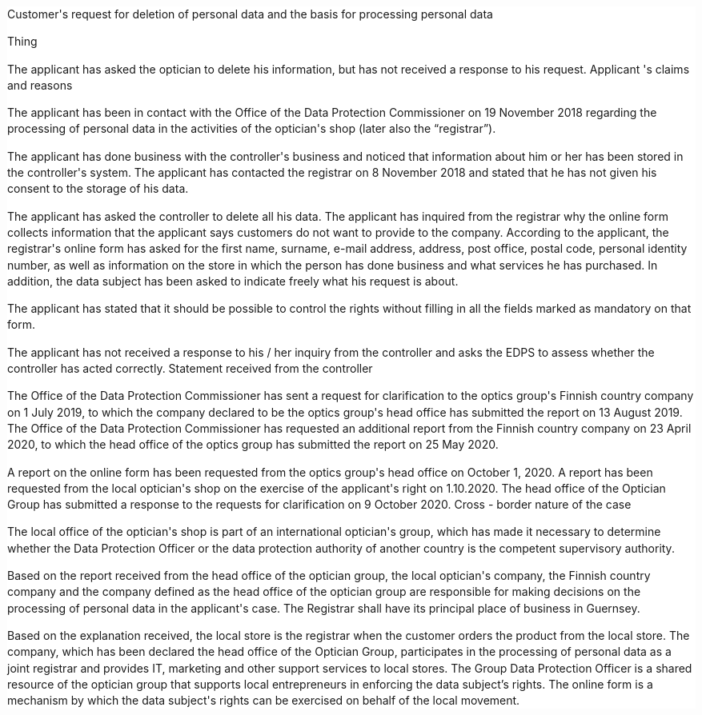 Customer's request for deletion of personal data and the basis for processing personal data

Thing

The applicant has asked the optician to delete his information, but has not received a response to his request.
Applicant 's claims and reasons

The applicant has been in contact with the Office of the Data Protection Commissioner on 19 November 2018 regarding the processing of personal data in the activities of the optician's shop (later also the “registrar”).

The applicant has done business with the controller's business and noticed that information about him or her has been stored in the controller's system. The applicant has contacted the registrar on 8 November 2018 and stated that he has not given his consent to the storage of his data.

The applicant has asked the controller to delete all his data. The applicant has inquired from the registrar why the online form collects information that the applicant says customers do not want to provide to the company. According to the applicant, the registrar's online form has asked for the first name, surname, e-mail address, address, post office, postal code, personal identity number, as well as information on the store in which the person has done business and what services he has purchased. In addition, the data subject has been asked to indicate freely what his request is about.

The applicant has stated that it should be possible to control the rights without filling in all the fields marked as mandatory on that form.

The applicant has not received a response to his / her inquiry from the controller and asks the EDPS to assess whether the controller has acted correctly.
Statement received from the controller

The Office of the Data Protection Commissioner has sent a request for clarification to the optics group's Finnish country company on 1 July 2019, to which the company declared to be the optics group's head office has submitted the report on 13 August 2019. The Office of the Data Protection Commissioner has requested an additional report from the Finnish country company on 23 April 2020, to which the head office of the optics group has submitted the report on 25 May 2020.

A report on the online form has been requested from the optics group's head office on October 1, 2020. A report has been requested from the local optician's shop on the exercise of the applicant's right on 1.10.2020. The head office of the Optician Group has submitted a response to the requests for clarification on 9 October 2020.
Cross - border nature of the case

The local office of the optician's shop is part of an international optician's group, which has made it necessary to determine whether the Data Protection Officer or the data protection authority of another country is the competent supervisory authority.

Based on the report received from the head office of the optician group, the local optician's company, the Finnish country company and the company defined as the head office of the optician group are responsible for making decisions on the processing of personal data in the applicant's case. The Registrar shall have its principal place of business in Guernsey.

Based on the explanation received, the local store is the registrar when the customer orders the product from the local store. The company, which has been declared the head office of the Optician Group, participates in the processing of personal data as a joint registrar and provides IT, marketing and other support services to local stores. The Group Data Protection Officer is a shared resource of the optician group that supports local entrepreneurs in enforcing the data subject’s rights. The online form is a mechanism by which the data subject's rights can be exercised on behalf of the local movement.
